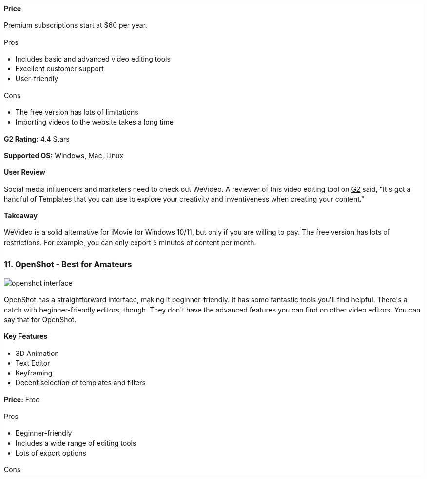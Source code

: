 **Price**

Premium subscriptions start at $60 per year.

 Pros

* Includes basic and advanced video editing tools
* Excellent customer support
* User-friendly

 Cons

* The free version has lots of limitations
* Importing videos to the website takes a long time

**G2 Rating:** 4.4 Stars

**Supported OS:** [Windows](https://www.wevideo.com/), [Mac](https://www.wevideo.com/), [Linux](https://www.wevideo.com/)

**User Review**

Social media influencers and marketers need to check out WeVideo. A reviewer of this video editing tool on [G2](https://www.g2.com/products/wevideo/reviews/wevideo-review-5077916) said, "It's got a handful of Templates that you can use to explore your creativity and inventiveness when creating your content."

**Takeaway**

WeVideo is a solid alternative for iMovie for Windows 10/11, but only if you are willing to pay. The free version has lots of restrictions. For example, you can only export 5 minutes of content per month.

### 11\. [OpenShot - Best for Amateurs](https://www.openshot.org/)

![openshot interface](https://images.wondershare.com/filmora/article-images/2022/10/imovie-for-windows-11-1.jpg)

OpenShot has a straightforward interface, making it beginner-friendly. It has some fantastic tools you'll find helpful. There's a catch with beginner-friendly editors, though. They don't have the advanced features you can find on other video editors. You can say that for OpenShot.

**Key Features**

* 3D Animation
* Text Editor
* Keyframing
* Decent selection of templates and filters

**Price:** Free

 Pros

* Beginner-friendly
* Includes a wide range of editing tools
* Lots of export options

 Cons
